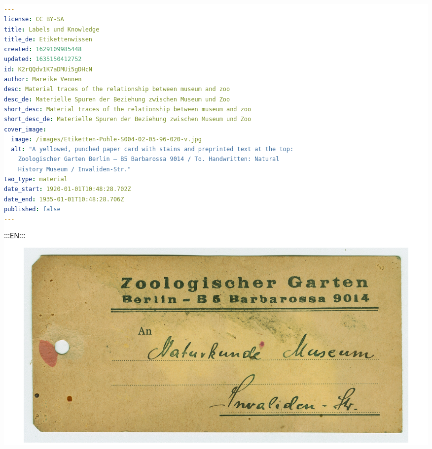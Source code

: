 ```yaml
---
license: CC BY-SA
title: Labels und Knowledge
title_de: Etikettenwissen
created: 1629109985448
updated: 1635150412752
id: K2rQQdv1K7aDMUi5gDHcN
author: Mareike Vennen
desc: Material traces of the relationship between museum and zoo
desc_de: Materielle Spuren der Beziehung zwischen Museum und Zoo
short_desc: Material traces of the relationship between museum and zoo
short_desc_de: Materielle Spuren der Beziehung zwischen Museum und Zoo
cover_image:
  image: /images/Etiketten-Pohle-S004-02-05-96-020-v.jpg
  alt: "A yellowed, punched paper card with stains and preprinted text at the top:
    Zoologischer Garten Berlin – B5 Barbarossa 9014 / To. Handwritten: Natural
    History Museum / Invaliden-Str."
tao_type: material
date_start: 1920-01-01T10:48:28.702Z
date_end: 1935-01-01T10:48:28.706Z
published: false
---
```



:::EN:::

<figure>

![A yellowed, punched paper card with stains and preprinted text at the top: Zoologischer Garten Berlin – B5 Barbarossa 9014 / To. Handwritten: Natural History Museum / Invaliden-Str.]( images/Etiketten-Pohle-S004-02-05-96-020-v.jpg)
